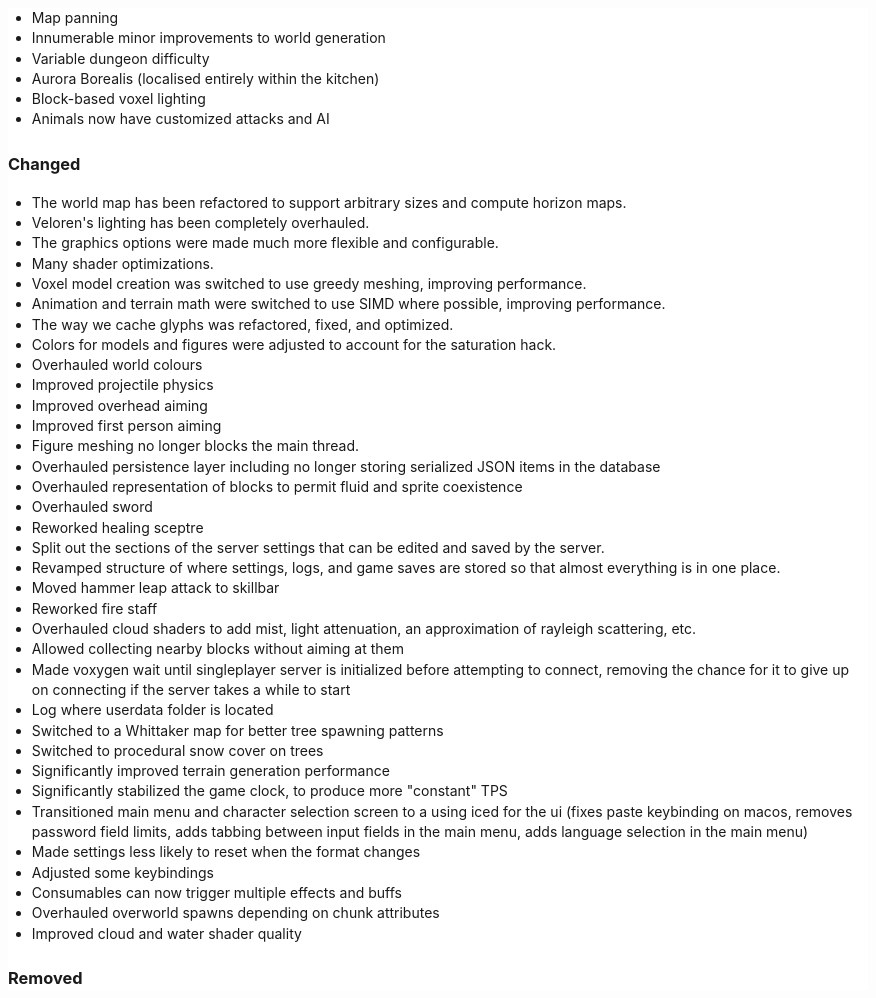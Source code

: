 - Map panning
- Innumerable minor improvements to world generation
- Variable dungeon difficulty
- Aurora Borealis (localised entirely within the kitchen)
- Block-based voxel lighting
- Animals now have customized attacks and AI

### Changed

- The world map has been refactored to support arbitrary sizes and compute horizon maps.
- Veloren's lighting has been completely overhauled.
- The graphics options were made much more flexible and configurable.
- Many shader optimizations.
- Voxel model creation was switched to use greedy meshing, improving performance.
- Animation and terrain math were switched to use SIMD where possible, improving performance.
- The way we cache glyphs was refactored, fixed, and optimized.
- Colors for models and figures were adjusted to account for the saturation hack.
- Overhauled world colours
- Improved projectile physics
- Improved overhead aiming
- Improved first person aiming
- Figure meshing no longer blocks the main thread.
- Overhauled persistence layer including no longer storing serialized JSON items in the database
- Overhauled representation of blocks to permit fluid and sprite coexistence
- Overhauled sword
- Reworked healing sceptre
- Split out the sections of the server settings that can be edited and saved by the server.
- Revamped structure of where settings, logs, and game saves are stored so that almost everything is in one place.
- Moved hammer leap attack to skillbar
- Reworked fire staff
- Overhauled cloud shaders to add mist, light attenuation, an approximation of rayleigh scattering, etc.
- Allowed collecting nearby blocks without aiming at them
- Made voxygen wait until singleplayer server is initialized before attempting to connect, removing the chance for it to give up on connecting if the server takes a while to start
- Log where userdata folder is located
- Switched to a Whittaker map for better tree spawning patterns
- Switched to procedural snow cover on trees
- Significantly improved terrain generation performance
- Significantly stabilized the game clock, to produce more "constant" TPS
- Transitioned main menu and character selection screen to a using iced for the ui (fixes paste keybinding on macos, removes password field limits, adds tabbing between input fields in the main menu, adds language selection in the main menu)
- Made settings less likely to reset when the format changes
- Adjusted some keybindings
- Consumables can now trigger multiple effects and buffs
- Overhauled overworld spawns depending on chunk attributes
- Improved cloud and water shader quality

### Removed

